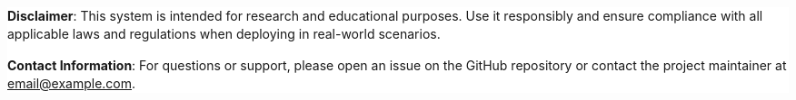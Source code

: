 **Disclaimer**: This system is intended for research and educational purposes. Use it responsibly and ensure compliance with all applicable laws and regulations when deploying in real-world scenarios.

**Contact Information**: For questions or support, please open an issue on the GitHub repository or contact the project maintainer at email@example.com.

